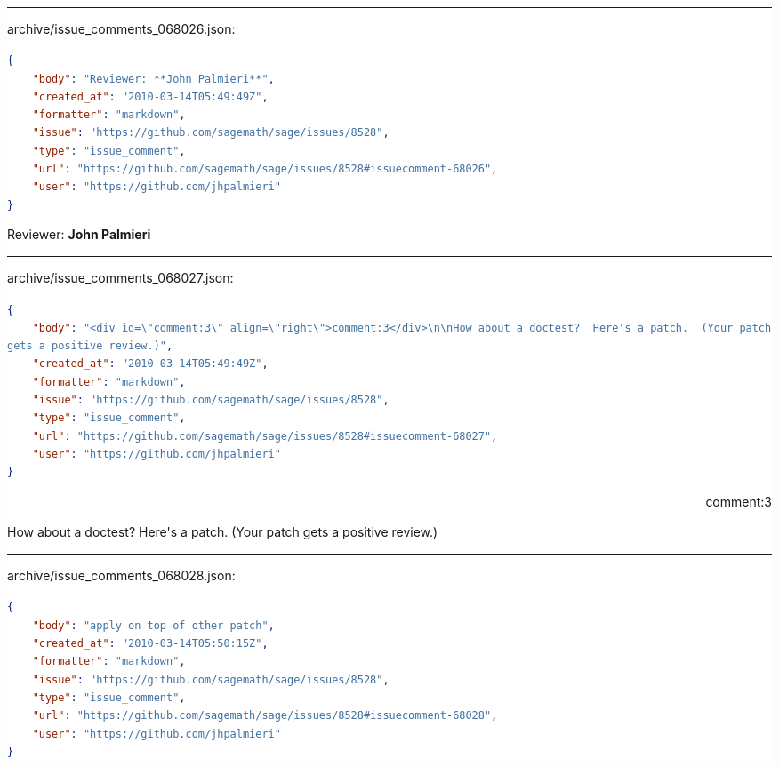 

---

archive/issue_comments_068026.json:
```json
{
    "body": "Reviewer: **John Palmieri**",
    "created_at": "2010-03-14T05:49:49Z",
    "formatter": "markdown",
    "issue": "https://github.com/sagemath/sage/issues/8528",
    "type": "issue_comment",
    "url": "https://github.com/sagemath/sage/issues/8528#issuecomment-68026",
    "user": "https://github.com/jhpalmieri"
}
```

Reviewer: **John Palmieri**



---

archive/issue_comments_068027.json:
```json
{
    "body": "<div id=\"comment:3\" align=\"right\">comment:3</div>\n\nHow about a doctest?  Here's a patch.  (Your patch gets a positive review.)",
    "created_at": "2010-03-14T05:49:49Z",
    "formatter": "markdown",
    "issue": "https://github.com/sagemath/sage/issues/8528",
    "type": "issue_comment",
    "url": "https://github.com/sagemath/sage/issues/8528#issuecomment-68027",
    "user": "https://github.com/jhpalmieri"
}
```

<div id="comment:3" align="right">comment:3</div>

How about a doctest?  Here's a patch.  (Your patch gets a positive review.)



---

archive/issue_comments_068028.json:
```json
{
    "body": "apply on top of other patch",
    "created_at": "2010-03-14T05:50:15Z",
    "formatter": "markdown",
    "issue": "https://github.com/sagemath/sage/issues/8528",
    "type": "issue_comment",
    "url": "https://github.com/sagemath/sage/issues/8528#issuecomment-68028",
    "user": "https://github.com/jhpalmieri"
}
```
